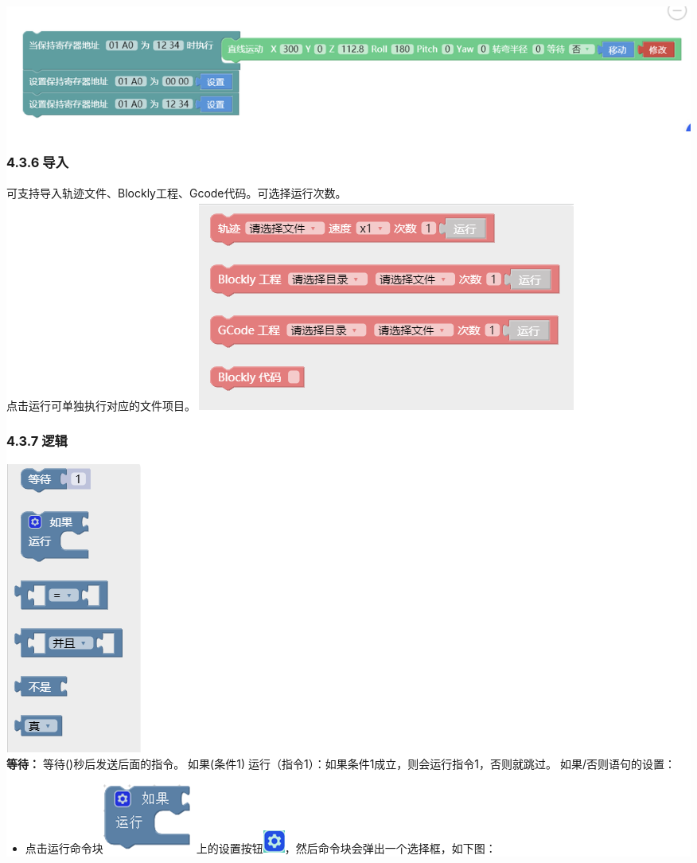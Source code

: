 ![](assets/blockly_modbustcp_ex_cn.png)

### 4.3.6 导入  
可支持导入轨迹文件、Blockly工程、Gcode代码。可选择运行次数。  
点击运行可单独执行对应的文件项目。
![](assets/blockly_import_cn.png)

### 4.3.7 逻辑
![](assets/bockly_logic_cn.png)  
**等待：** 等待()秒后发送后面的指令。
如果(条件1) 运行（指令1）：如果条件1成立，则会运行指令1，否则就跳过。
如果/否则语句的设置：
* 点击运行命令块![](assets/icon_if.png)上的设置按钮![](assets/icon_if_1.png)，然后命令块会弹出一个选择框，如下图：  